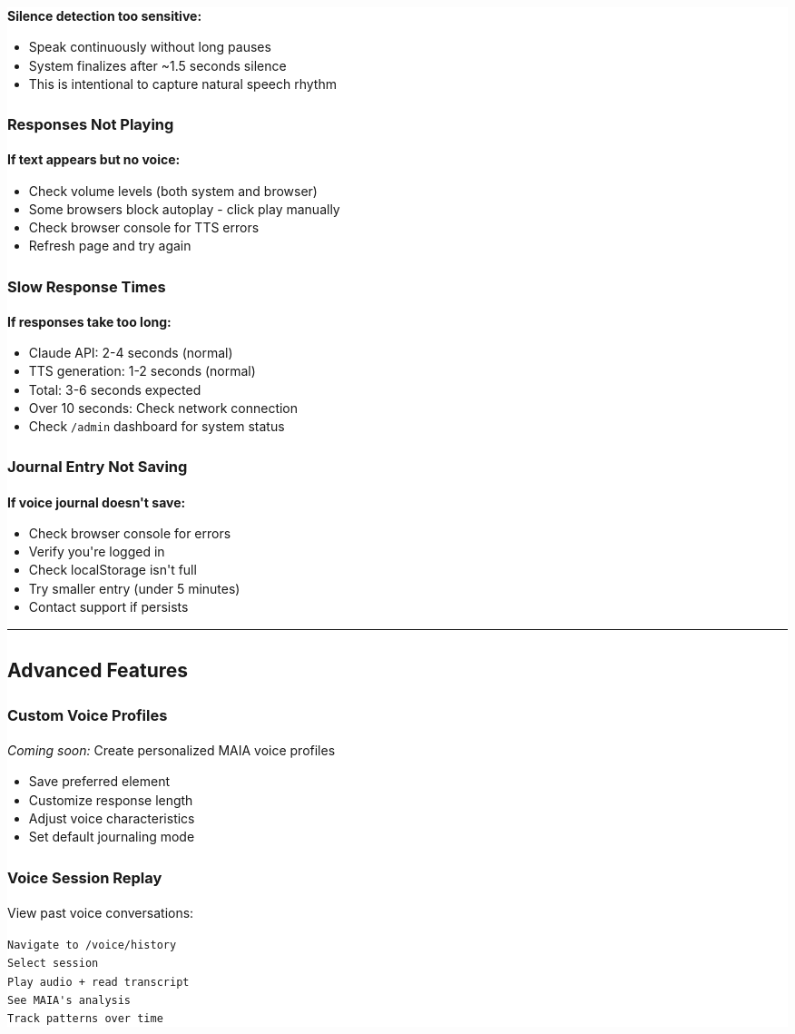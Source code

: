 **Silence detection too sensitive:**
- Speak continuously without long pauses
- System finalizes after ~1.5 seconds silence
- This is intentional to capture natural speech rhythm

### Responses Not Playing

**If text appears but no voice:**
- Check volume levels (both system and browser)
- Some browsers block autoplay - click play manually
- Check browser console for TTS errors
- Refresh page and try again

### Slow Response Times

**If responses take too long:**
- Claude API: 2-4 seconds (normal)
- TTS generation: 1-2 seconds (normal)
- Total: 3-6 seconds expected
- Over 10 seconds: Check network connection
- Check `/admin` dashboard for system status

### Journal Entry Not Saving

**If voice journal doesn't save:**
- Check browser console for errors
- Verify you're logged in
- Check localStorage isn't full
- Try smaller entry (under 5 minutes)
- Contact support if persists

---

## Advanced Features

### Custom Voice Profiles

*Coming soon:* Create personalized MAIA voice profiles

- Save preferred element
- Customize response length
- Adjust voice characteristics
- Set default journaling mode

### Voice Session Replay

View past voice conversations:
```
Navigate to /voice/history
Select session
Play audio + read transcript
See MAIA's analysis
Track patterns over time
```
